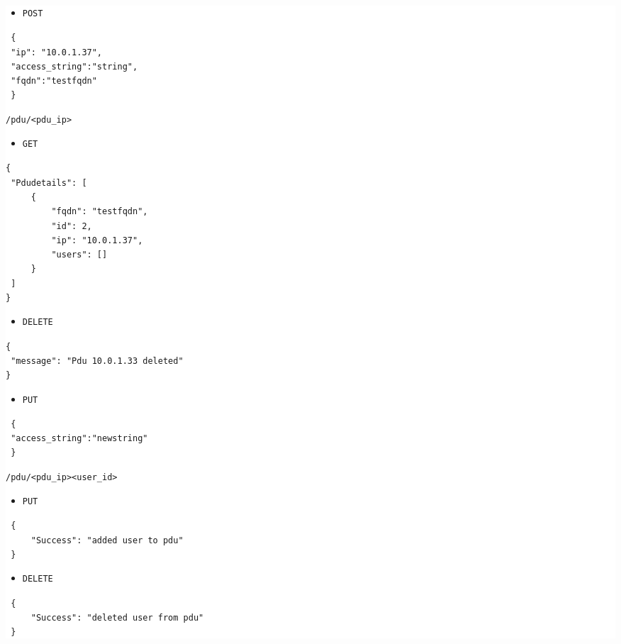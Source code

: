    * `POST`

   ```
    {
    "ip": "10.0.1.37",
    "access_string":"string",
    "fqdn":"testfqdn"
    }
   ```

`/pdu/<pdu_ip>`

   * `GET`

   ```
{
    "Pdudetails": [
        {
            "fqdn": "testfqdn", 
            "id": 2, 
            "ip": "10.0.1.37",
            "users": []
        }
    ]
}

   ```
   * `DELETE` 

   ```
{
    "message": "Pdu 10.0.1.33 deleted"
}
   ```

   * `PUT`

   ```
    {
    "access_string":"newstring"
    }
   ```

`/pdu/<pdu_ip><user_id>`

   * `PUT` 

   ```
    {
        "Success": "added user to pdu"
    }
   ```

   * `DELETE`

   ```
    {
        "Success": "deleted user from pdu"
    }
   ```
